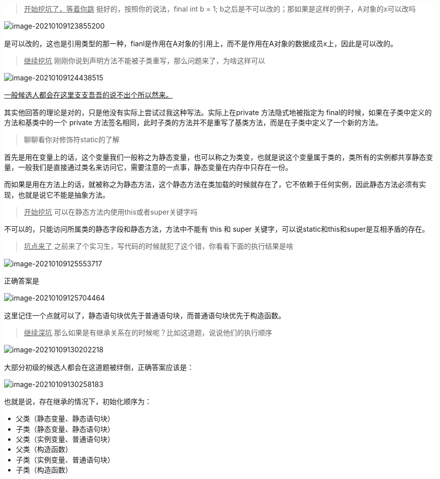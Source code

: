 

> <u>开始挖坑了，等着你跳</u> 挺好的，按照你的说法，final int b = 1; b之后是不可以改的；那如果是这样的例子，A对象的x可以改吗

![image-20210109123855200](https://gitee.com/xi_fan/img/raw/master/image-20210109123855200.png)

是可以改的，这也是引用类型的那一种，fianl是作用在A对象的引用上，而不是作用在A对象的数据成员x上，因此是可以改的。



> <u>继续挖坑</u> 刚刚你说到声明方法不能被子类重写，那么问题来了，为啥这样可以

![image-20210109124438515](https://gitee.com/xi_fan/img/raw/master/image-20210109124438515.png)

<u>一般候选人都会在这里支支吾吾的说不出个所以然来。</u>

其实他回答的理论是对的，只是他没有实际上尝试过我这种写法。实际上在private 方法隐式地被指定为 final的时候，如果在子类中定义的方法和基类中的一个 private 方法签名相同，此时子类的方法并不是重写了基类方法，而是在子类中定义了一个新的方法。



> 聊聊看你对修饰符static的了解

首先是用在变量上的话，这个变量我们一般称之为静态变量，也可以称之为类变，也就是说这个变量属于类的，类所有的实例都共享静态变量，一般我们是直接通过类名来访问它，需要注意的一点事，静态变量在内存中只存在一份。

而如果是用在方法上的话，就被称之为静态方法，这个静态方法在类加载的时候就存在了，它不依赖于任何实例，因此静态方法必须有实现，也就是说它不能是抽象方法。



> <u>开始挖坑</u> 可以在静态方法内使用this或者super关键字吗

不可以的，只能访问所属类的静态字段和静态方法，方法中不能有 this 和 super 关键字，可以说static和this和super是互相矛盾的存在。



> <u>坑点来了</u> 之前来了个实习生，写代码的时候就犯了这个错，你看看下面的执行结果是啥

![image-20210109125553717](https://gitee.com/xi_fan/img/raw/master/image-20210109125553717.png)

正确答案是

![image-20210109125704464](https://gitee.com/xi_fan/img/raw/master/image-20210109125704464.png)

这里记住一个点就可以了，静态语句块优先于普通语句块，而普通语句块优先于构造函数。



> <u>继续深坑</u> 那么如果是有继承关系在的时候呢？比如这道题，说说他们的执行顺序

![image-20210109130202218](https://gitee.com/xi_fan/img/raw/master/image-20210109130202218.png)

大部分初级的候选人都会在这道题被绊倒，正确答案应该是：

![image-20210109130258183](https://gitee.com/xi_fan/img/raw/master/image-20210109130258183.png)

也就是说，存在继承的情况下，初始化顺序为：

- 父类（静态变量、静态语句块）
- 子类（静态变量、静态语句块）
- 父类（实例变量、普通语句块）
- 父类（构造函数）
- 子类（实例变量、普通语句块）
- 子类（构造函数）
